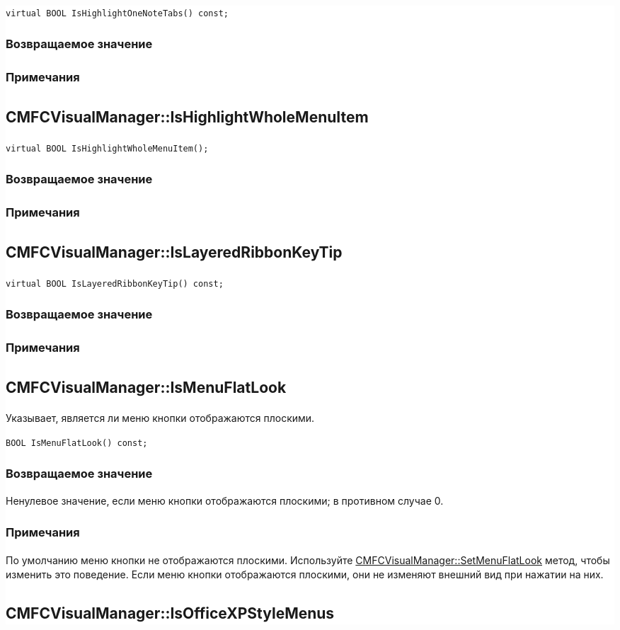 ```
virtual BOOL IsHighlightOneNoteTabs() const;
```

### <a name="return-value"></a>Возвращаемое значение

### <a name="remarks"></a>Примечания

##  <a name="ishighlightwholemenuitem"></a>  CMFCVisualManager::IsHighlightWholeMenuItem

```
virtual BOOL IsHighlightWholeMenuItem();
```

### <a name="return-value"></a>Возвращаемое значение

### <a name="remarks"></a>Примечания

##  <a name="islayeredribbonkeytip"></a>  CMFCVisualManager::IsLayeredRibbonKeyTip

```
virtual BOOL IsLayeredRibbonKeyTip() const;
```

### <a name="return-value"></a>Возвращаемое значение

### <a name="remarks"></a>Примечания

##  <a name="ismenuflatlook"></a>  CMFCVisualManager::IsMenuFlatLook

Указывает, является ли меню кнопки отображаются плоскими.

```
BOOL IsMenuFlatLook() const;
```

### <a name="return-value"></a>Возвращаемое значение

Ненулевое значение, если меню кнопки отображаются плоскими; в противном случае 0.

### <a name="remarks"></a>Примечания

По умолчанию меню кнопки не отображаются плоскими. Используйте [CMFCVisualManager::SetMenuFlatLook](#setmenuflatlook) метод, чтобы изменить это поведение. Если меню кнопки отображаются плоскими, они не изменяют внешний вид при нажатии на них.

##  <a name="isofficexpstylemenus"></a>  CMFCVisualManager::IsOfficeXPStyleMenus
